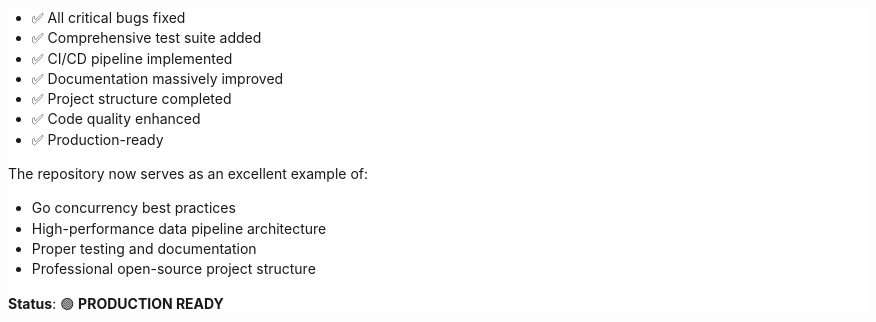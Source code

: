 - ✅ All critical bugs fixed
- ✅ Comprehensive test suite added
- ✅ CI/CD pipeline implemented
- ✅ Documentation massively improved
- ✅ Project structure completed
- ✅ Code quality enhanced
- ✅ Production-ready

The repository now serves as an excellent example of:
- Go concurrency best practices
- High-performance data pipeline architecture
- Proper testing and documentation
- Professional open-source project structure

**Status**: 🟢 **PRODUCTION READY**
